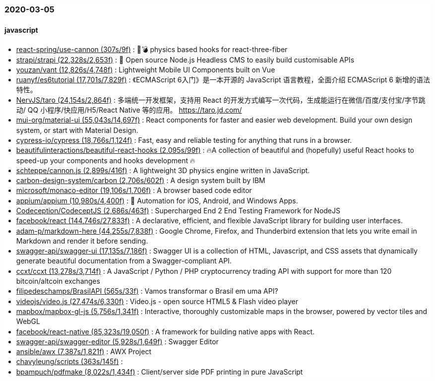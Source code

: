 ### 2020-03-05

#### javascript
* [react-spring/use-cannon (307s/9f)](https://github.com/react-spring/use-cannon) : 👋💣 physics based hooks for react-three-fiber
* [strapi/strapi (22,328s/2,653f)](https://github.com/strapi/strapi) : 🚀 Open source Node.js Headless CMS to easily build customisable APIs
* [youzan/vant (12,826s/4,748f)](https://github.com/youzan/vant) : Lightweight Mobile UI Components built on Vue
* [ruanyf/es6tutorial (17,701s/7,829f)](https://github.com/ruanyf/es6tutorial) : 《ECMAScript 6入门》是一本开源的 JavaScript 语言教程，全面介绍 ECMAScript 6 新增的语法特性。
* [NervJS/taro (24,154s/2,864f)](https://github.com/NervJS/taro) : 多端统一开发框架，支持用 React 的开发方式编写一次代码，生成能运行在微信/百度/支付宝/字节跳动/ QQ 小程序/快应用/H5/React Native 等的应用。 https://taro.jd.com/
* [mui-org/material-ui (55,043s/14,697f)](https://github.com/mui-org/material-ui) : React components for faster and easier web development. Build your own design system, or start with Material Design.
* [cypress-io/cypress (18,766s/1,124f)](https://github.com/cypress-io/cypress) : Fast, easy and reliable testing for anything that runs in a browser.
* [beautifulinteractions/beautiful-react-hooks (2,095s/99f)](https://github.com/beautifulinteractions/beautiful-react-hooks) : 🔥A collection of beautiful and (hopefully) useful React hooks to speed-up your components and hooks development 🔥
* [schteppe/cannon.js (2,899s/416f)](https://github.com/schteppe/cannon.js) : A lightweight 3D physics engine written in JavaScript.
* [carbon-design-system/carbon (2,706s/602f)](https://github.com/carbon-design-system/carbon) : A design system built by IBM
* [microsoft/monaco-editor (19,106s/1,706f)](https://github.com/microsoft/monaco-editor) : A browser based code editor
* [appium/appium (10,980s/4,400f)](https://github.com/appium/appium) : 📱 Automation for iOS, Android, and Windows Apps.
* [Codeception/CodeceptJS (2,686s/463f)](https://github.com/Codeception/CodeceptJS) : Supercharged End 2 End Testing Framework for NodeJS
* [facebook/react (144,746s/27,833f)](https://github.com/facebook/react) : A declarative, efficient, and flexible JavaScript library for building user interfaces.
* [adam-p/markdown-here (44,255s/7,838f)](https://github.com/adam-p/markdown-here) : Google Chrome, Firefox, and Thunderbird extension that lets you write email in Markdown and render it before sending.
* [swagger-api/swagger-ui (17,135s/7,186f)](https://github.com/swagger-api/swagger-ui) : Swagger UI is a collection of HTML, Javascript, and CSS assets that dynamically generate beautiful documentation from a Swagger-compliant API.
* [ccxt/ccxt (13,278s/3,714f)](https://github.com/ccxt/ccxt) : A JavaScript / Python / PHP cryptocurrency trading API with support for more than 120 bitcoin/altcoin exchanges
* [filipedeschamps/BrasilAPI (565s/33f)](https://github.com/filipedeschamps/BrasilAPI) : Vamos transformar o Brasil em uma API?
* [videojs/video.js (27,474s/6,330f)](https://github.com/videojs/video.js) : Video.js - open source HTML5 & Flash video player
* [mapbox/mapbox-gl-js (5,756s/1,341f)](https://github.com/mapbox/mapbox-gl-js) : Interactive, thoroughly customizable maps in the browser, powered by vector tiles and WebGL
* [facebook/react-native (85,323s/19,050f)](https://github.com/facebook/react-native) : A framework for building native apps with React.
* [swagger-api/swagger-editor (5,928s/1,649f)](https://github.com/swagger-api/swagger-editor) : Swagger Editor
* [ansible/awx (7,387s/1,821f)](https://github.com/ansible/awx) : AWX Project
* [chavyleung/scripts (363s/145f)](https://github.com/chavyleung/scripts) : 
* [bpampuch/pdfmake (8,022s/1,434f)](https://github.com/bpampuch/pdfmake) : Client/server side PDF printing in pure JavaScript

